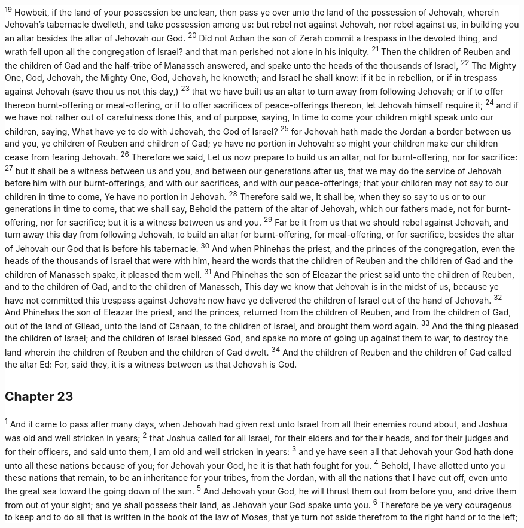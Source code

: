 <sup>19</sup> Howbeit, if the land of your possession be unclean, then pass ye over unto the land of the possession of Jehovah, wherein Jehovah’s tabernacle dwelleth, and take possession among us: but rebel not against Jehovah, nor rebel against us, in building you an altar besides the altar of Jehovah our God.
<sup>20</sup> Did not Achan the son of Zerah commit a trespass in the devoted thing, and wrath fell upon all the congregation of Israel? and that man perished not alone in his iniquity.
<sup>21</sup> Then the children of Reuben and the children of Gad and the half-tribe of Manasseh answered, and spake unto the heads of the thousands of Israel,
<sup>22</sup> The Mighty One, God, Jehovah, the Mighty One, God, Jehovah, he knoweth; and Israel he shall know: if it be in rebellion, or if in trespass against Jehovah (save thou us not this day,)
<sup>23</sup> that we have built us an altar to turn away from following Jehovah; or if to offer thereon burnt-offering or meal-offering, or if to offer sacrifices of peace-offerings thereon, let Jehovah himself require it;
<sup>24</sup> and if we have not rather out of carefulness done this, and of purpose, saying, In time to come your children might speak unto our children, saying, What have ye to do with Jehovah, the God of Israel?
<sup>25</sup> for Jehovah hath made the Jordan a border between us and you, ye children of Reuben and children of Gad; ye have no portion in Jehovah: so might your children make our children cease from fearing Jehovah.
<sup>26</sup> Therefore we said, Let us now prepare to build us an altar, not for burnt-offering, nor for sacrifice:
<sup>27</sup> but it shall be a witness between us and you, and between our generations after us, that we may do the service of Jehovah before him with our burnt-offerings, and with our sacrifices, and with our peace-offerings; that your children may not say to our children in time to come, Ye have no portion in Jehovah.
<sup>28</sup> Therefore said we, It shall be, when they so say to us or to our generations in time to come, that we shall say, Behold the pattern of the altar of Jehovah, which our fathers made, not for burnt-offering, nor for sacrifice; but it is a witness between us and you.
<sup>29</sup> Far be it from us that we should rebel against Jehovah, and turn away this day from following Jehovah, to build an altar for burnt-offering, for meal-offering, or for sacrifice, besides the altar of Jehovah our God that is before his tabernacle.
<sup>30</sup> And when Phinehas the priest, and the princes of the congregation, even the heads of the thousands of Israel that were with him, heard the words that the children of Reuben and the children of Gad and the children of Manasseh spake, it pleased them well.
<sup>31</sup> And Phinehas the son of Eleazar the priest said unto the children of Reuben, and to the children of Gad, and to the children of Manasseh, This day we know that Jehovah is in the midst of us, because ye have not committed this trespass against Jehovah: now have ye delivered the children of Israel out of the hand of Jehovah.
<sup>32</sup> And Phinehas the son of Eleazar the priest, and the princes, returned from the children of Reuben, and from the children of Gad, out of the land of Gilead, unto the land of Canaan, to the children of Israel, and brought them word again.
<sup>33</sup> And the thing pleased the children of Israel; and the children of Israel blessed God, and spake no more of going up against them to war, to destroy the land wherein the children of Reuben and the children of Gad dwelt.
<sup>34</sup> And the children of Reuben and the children of Gad called the altar Ed: For, said they, it is a witness between us that Jehovah is God.
## Chapter 23

<sup>1</sup> And it came to pass after many days, when Jehovah had given rest unto Israel from all their enemies round about, and Joshua was old and well stricken in years;
<sup>2</sup> that Joshua called for all Israel, for their elders and for their heads, and for their judges and for their officers, and said unto them, I am old and well stricken in years:
<sup>3</sup> and ye have seen all that Jehovah your God hath done unto all these nations because of you; for Jehovah your God, he it is that hath fought for you.
<sup>4</sup> Behold, I have allotted unto you these nations that remain, to be an inheritance for your tribes, from the Jordan, with all the nations that I have cut off, even unto the great sea toward the going down of the sun.
<sup>5</sup> And Jehovah your God, he will thrust them out from before you, and drive them from out of your sight; and ye shall possess their land, as Jehovah your God spake unto you.
<sup>6</sup> Therefore be ye very courageous to keep and to do all that is written in the book of the law of Moses, that ye turn not aside therefrom to the right hand or to the left;